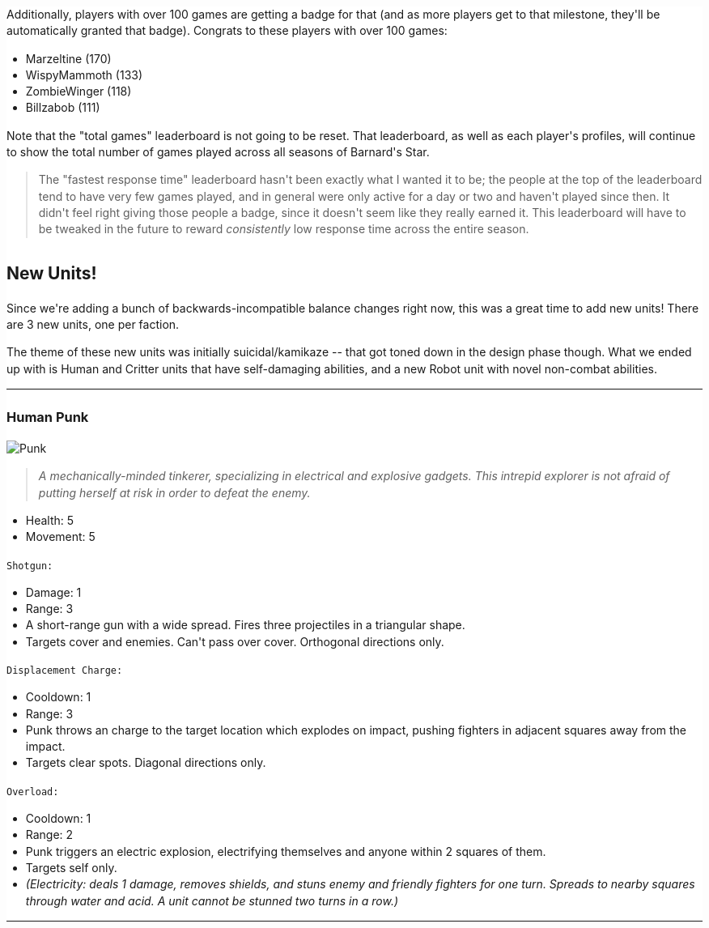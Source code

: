 Additionally, players with over 100 games are getting a badge for that (and as more players get to that milestone, they'll be automatically granted that badge). Congrats to these players with over 100 games:

- Marzeltine (170)
- WispyMammoth (133)
- ZombieWinger (118)
- Billzabob (111)

Note that the "total games" leaderboard is not going to be reset. That leaderboard, as well as each player's profiles, will continue to show the total number of games played across all seasons of Barnard's Star.

> The "fastest response time" leaderboard hasn't been exactly what I wanted it to be; the people at the top of the leaderboard tend to have very few games played, and in general were only active for a day or two and haven't played since then. It didn't feel right giving those people a badge, since it doesn't seem like they really earned it. This leaderboard will have to be tweaked in the future to reward _consistently_ low response time across the entire season.

## New Units!

Since we're adding a bunch of backwards-incompatible balance changes right now, this was a great time to add new units! There are 3 new units, one per faction.

The theme of these new units was initially suicidal/kamikaze -- that got toned down in the design phase though. What we ended up with is Human and Critter units that have self-damaging abilities, and a new Robot unit with novel non-combat abilities.

---

### Human Punk

![Punk](/img/17a/punk.png)

> _A mechanically-minded tinkerer, specializing in electrical and explosive gadgets. This intrepid explorer is not afraid of putting herself at risk in order to defeat the enemy._

- Health: 5
- Movement: 5

`Shotgun:`
- Damage: 1
- Range: 3
- A short-range gun with a wide spread. Fires three projectiles in a triangular shape.
- Targets cover and enemies. Can't pass over cover. Orthogonal directions only.

`Displacement Charge:`
- Cooldown: 1
- Range: 3
- Punk throws an charge to the target location which explodes on impact, pushing fighters in adjacent squares away from the impact.
- Targets clear spots. Diagonal directions only.

`Overload:`
- Cooldown: 1
- Range: 2
- Punk triggers an electric explosion, electrifying themselves and anyone within 2 squares of them.
- Targets self only.
- _(Electricity:  deals 1 damage, removes shields, and stuns enemy and friendly fighters for one turn. Spreads to nearby squares through water and acid. A unit cannot be stunned two turns in a row.)_

---